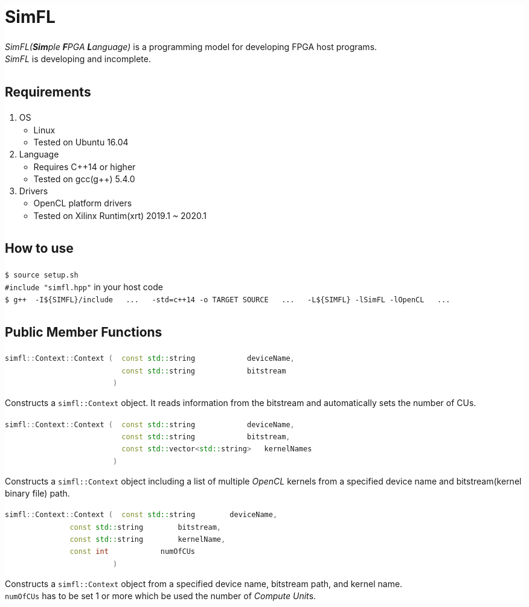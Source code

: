 # SimFL
*SimFL(**Sim**ple **F**PGA **L**anguage)* is a programming model for developing FPGA host programs. <br>
*SimFL* is developing and incomplete.

## Requirements
1. OS
   - Linux
   - Tested on Ubuntu 16.04
2. Language
   - Requires C++14 or higher
   - Tested on gcc(g++) 5.4.0
3. Drivers
   - OpenCL platform drivers
   - Tested on Xilinx Runtim(xrt) 2019.1 ~ 2020.1
   
## How to use
`$ source setup.sh` <br>
`#include "simfl.hpp"` in your host code<br>
`$ g++  -I${SIMFL}/include   ...   -std=c++14 -o TARGET SOURCE   ...   -L${SIMFL} -lSimFL -lOpenCL   ...`

## Public Member Functions
```cpp
simfl::Context::Context (  const std::string			deviceName, 
                      	   const std::string			bitstream
                         )
```
Constructs a `simfl::Context` object.
It reads information from the bitstream and automatically sets the number of CUs.
<br>
```cpp
simfl::Context::Context (  const std::string			deviceName, 
                      	   const std::string			bitstream, 
                       	   const std::vector<std::string>	kernelNames
                         )
```
Constructs a `simfl::Context` object including a list of multiple *OpenCL* kernels from a specified device name and bitstream(kernel binary file) path.
<br>
```cpp
simfl::Context::Context (  const std::string		deviceName,
			   const std::string		bitstream,
			   const std::string		kernelName,
			   const int			numOfCUs
                         ) 
```
Constructs a `simfl::Context` object from a specified device name, bitstream path, and kernel name.   
`numOfCUs` has to be set 1 or more which be used the number of *Compute Unit*s.
